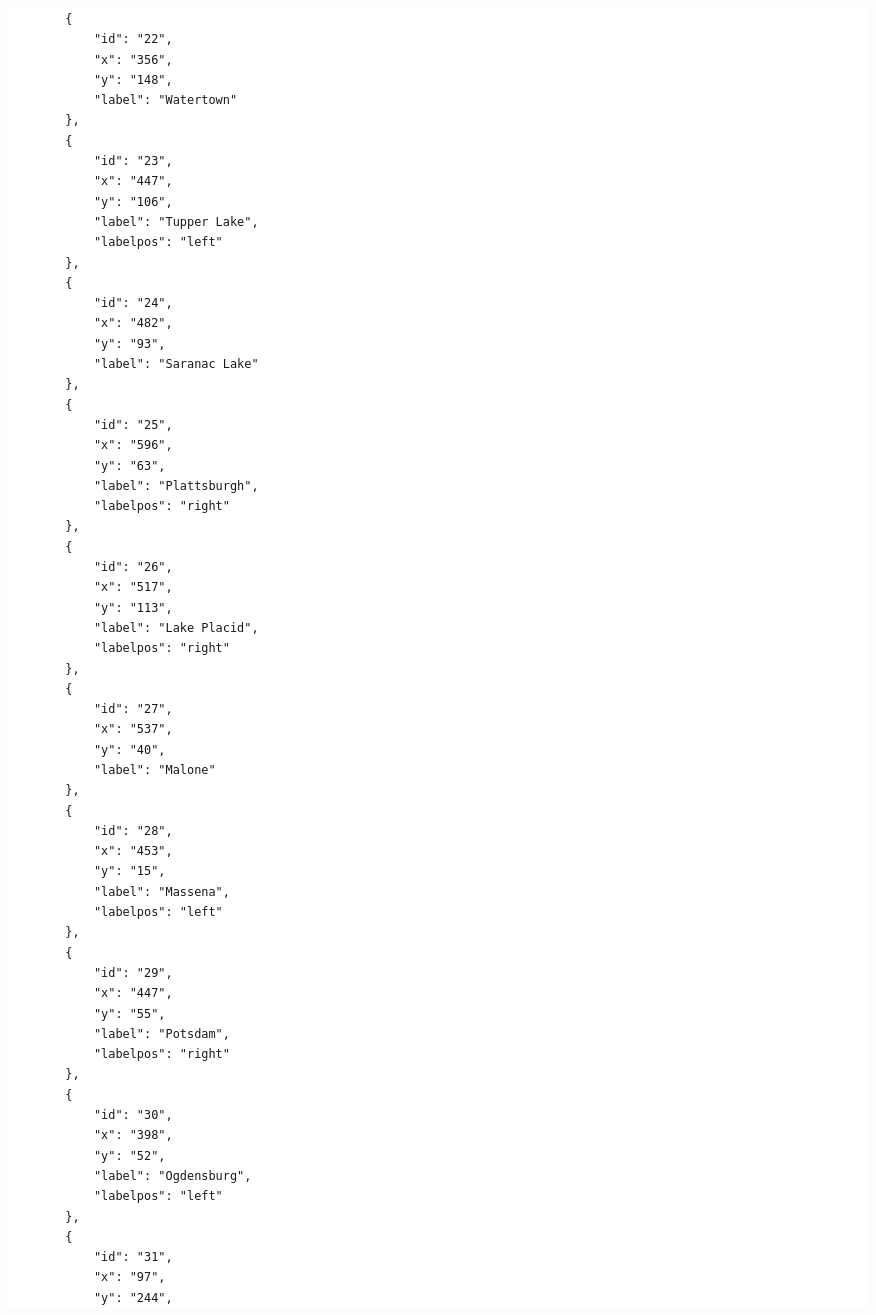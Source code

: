             {
                "id": "22",
                "x": "356",
                "y": "148",
                "label": "Watertown"
            },
            {
                "id": "23",
                "x": "447",
                "y": "106",
                "label": "Tupper Lake",
                "labelpos": "left"
            },
            {
                "id": "24",
                "x": "482",
                "y": "93",
                "label": "Saranac Lake"
            },
            {
                "id": "25",
                "x": "596",
                "y": "63",
                "label": "Plattsburgh",
                "labelpos": "right"
            },
            {
                "id": "26",
                "x": "517",
                "y": "113",
                "label": "Lake Placid",
                "labelpos": "right"
            },
            {
                "id": "27",
                "x": "537",
                "y": "40",
                "label": "Malone"
            },
            {
                "id": "28",
                "x": "453",
                "y": "15",
                "label": "Massena",
                "labelpos": "left"
            },
            {
                "id": "29",
                "x": "447",
                "y": "55",
                "label": "Potsdam",
                "labelpos": "right"
            },
            {
                "id": "30",
                "x": "398",
                "y": "52",
                "label": "Ogdensburg",
                "labelpos": "left"
            },
            {
                "id": "31",
                "x": "97",
                "y": "244",